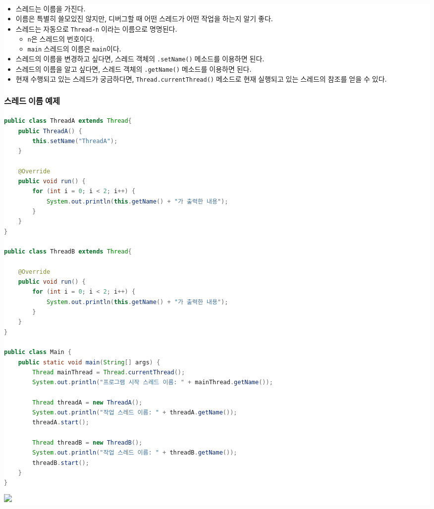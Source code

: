 - 스레드는 이름을 가진다. 
- 이름은 특별히 쓸모있진 않지만, 디버그할 때 어떤 스레드가 어떤 작업을 하는지 알기 좋다.
- 스레드는 자동으로 `Thread-n` 이라는 이름으로 명명된다.
  - `n`은 스레드의 번호이다.
  - `main` 스레드의 이름은 `main`이다.
- 스레드의 이름을 변경하고 싶다면, 스레드 객체의 `.setName()` 메소드를 이용하면 된다.
- 스레드의 이름을 알고 싶다면, 스레드 객체의 `.getName()` 메소드를 이용하면 된다.
- 현재 수행되고 있는 스레드가 궁금하다면, `Thread.currentThread()` 메소드로 현재 실행되고 있는 스레드의 참조를 얻을 수 있다.

### 스레드 이름 예제

```java
public class ThreadA extends Thread{
    public ThreadA() {
        this.setName("ThreadA");
    }

    @Override
    public void run() {
        for (int i = 0; i < 2; i++) {
            System.out.println(this.getName() + "가 출력한 내용");
        }
    }
}

public class ThreadB extends Thread{

    @Override
    public void run() {
        for (int i = 0; i < 2; i++) {
            System.out.println(this.getName() + "가 출력한 내용");
        }
    }
}

public class Main {
    public static void main(String[] args) {
        Thread mainThread = Thread.currentThread();
        System.out.println("프로그램 시작 스레드 이름: " + mainThread.getName());

        Thread threadA = new ThreadA();
        System.out.println("작업 스레드 이름: " + threadA.getName());
        threadA.start();

        Thread threadB = new ThreadB();
        System.out.println("작업 스레드 이름: " + threadB.getName());
        threadB.start();
    }
}
```

![](https://images.velog.io/images/jakeseo_me/post/ddc021a9-f0be-4206-9bb2-6e9c910d22ab/image.png)
